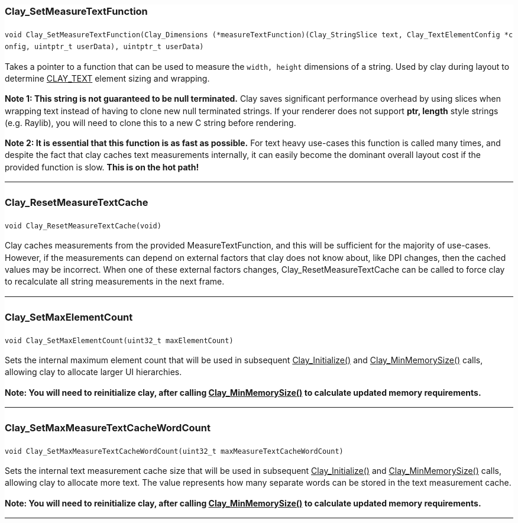 ### Clay_SetMeasureTextFunction

`void Clay_SetMeasureTextFunction(Clay_Dimensions (*measureTextFunction)(Clay_StringSlice text, Clay_TextElementConfig *config, uintptr_t userData), uintptr_t userData)`

Takes a pointer to a function that can be used to measure the `width, height` dimensions of a string. Used by clay during layout to determine [CLAY_TEXT](#clay_text) element sizing and wrapping.

**Note 1: This string is not guaranteed to be null terminated.** Clay saves significant performance overhead by using slices when wrapping text instead of having to clone new null terminated strings. If your renderer does not support **ptr, length** style strings (e.g. Raylib), you will need to clone this to a new C string before rendering.

**Note 2: It is essential that this function is as fast as possible.** For text heavy use-cases this function is called many times, and despite the fact that clay caches text measurements internally, it can easily become the dominant overall layout cost if the provided function is slow. **This is on the hot path!**

---

### Clay_ResetMeasureTextCache

`void Clay_ResetMeasureTextCache(void)`

Clay caches measurements from the provided MeasureTextFunction, and this will be sufficient for the majority of use-cases. However, if the measurements can depend on external factors that clay does not know about, like DPI changes, then the cached values may be incorrect. When one of these external factors changes, Clay_ResetMeasureTextCache can be called to force clay to recalculate all string measurements in the next frame.

---

### Clay_SetMaxElementCount

`void Clay_SetMaxElementCount(uint32_t maxElementCount)`

Sets the internal maximum element count that will be used in subsequent [Clay_Initialize()](#clay_initialize) and [Clay_MinMemorySize()](#clay_minmemorysize) calls, allowing clay to allocate larger UI hierarchies.

**Note: You will need to reinitialize clay, after calling [Clay_MinMemorySize()](#clay_minmemorysize) to calculate updated memory requirements.**

---

### Clay_SetMaxMeasureTextCacheWordCount

`void Clay_SetMaxMeasureTextCacheWordCount(uint32_t maxMeasureTextCacheWordCount)`

Sets the internal text measurement cache size that will be used in subsequent [Clay_Initialize()](#clay_initialize) and [Clay_MinMemorySize()](#clay_minmemorysize) calls, allowing clay to allocate more text. The value represents how many separate words can be stored in the text measurement cache.

**Note: You will need to reinitialize clay, after calling [Clay_MinMemorySize()](#clay_minmemorysize) to calculate updated memory requirements.**

---
